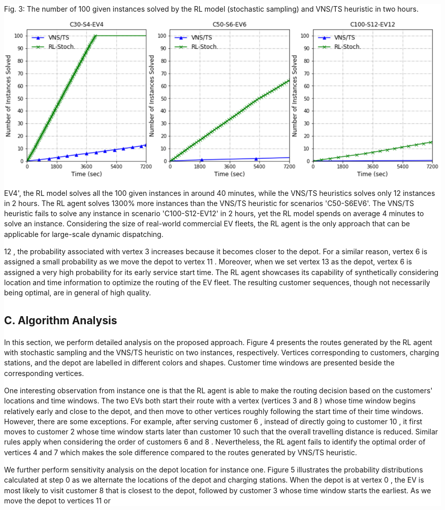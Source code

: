 Fig. 3: The number of 100 given instances solved by the RL model (stochastic sampling) and VNS/TS heuristic in two hours.

![Image](Papers_Converted/0_Artifacts/[lin2022]_Deep_reinforcement_learning_for_the_electric_vehicle_routing_problem_with_time_windows_artifacts/image_000003_19bba0bab3a6328d9c31dd10f006b4221ba35755994a781f3eeb9e268b4f9dba.png)

EV4', the RL model solves all the 100 given instances in around 40 minutes, while the VNS/TS heuristics solves only 12 instances in 2 hours. The RL agent solves 1300% more instances than the VNS/TS heuristic for scenarios 'C50-S6EV6'. The VNS/TS heuristic fails to solve any instance in scenario 'C100-S12-EV12' in 2 hours, yet the RL model spends on average 4 minutes to solve an instance. Considering the size of real-world commercial EV fleets, the RL agent is the only approach that can be applicable for large-scale dynamic dispatching.

12 , the probability associated with vertex 3 increases because it becomes closer to the depot. For a similar reason, vertex 6 is assigned a small probability as we move the depot to vertex 11 . Moreover, when we set vertex 13 as the depot, vertex 6 is assigned a very high probability for its early service start time. The RL agent showcases its capability of synthetically considering location and time information to optimize the routing of the EV fleet. The resulting customer sequences, though not necessarily being optimal, are in general of high quality.

## C. Algorithm Analysis

In this section, we perform detailed analysis on the proposed approach. Figure 4 presents the routes generated by the RL agent with stochastic sampling and the VNS/TS heuristic on two instances, respectively. Vertices corresponding to customers, charging stations, and the depot are labelled in different colors and shapes. Customer time windows are presented beside the corresponding vertices.

One interesting observation from instance one is that the RL agent is able to make the routing decision based on the customers' locations and time windows. The two EVs both start their route with a vertex (vertices 3 and 8 ) whose time window begins relatively early and close to the depot, and then move to other vertices roughly following the start time of their time windows. However, there are some exceptions. For example, after serving customer 6 , instead of directly going to customer 10 , it first moves to customer 2 whose time window starts later than customer 10 such that the overall travelling distance is reduced. Similar rules apply when considering the order of customers 6 and 8 . Nevertheless, the RL agent fails to identify the optimal order of vertices 4 and 7 which makes the sole difference compared to the routes generated by VNS/TS heuristic.

We further perform sensitivity analysis on the depot location for instance one. Figure 5 illustrates the probability distributions calculated at step 0 as we alternate the locations of the depot and charging stations. When the depot is at vertex 0 , the EV is most likely to visit customer 8 that is closest to the depot, followed by customer 3 whose time window starts the earliest. As we move the depot to vertices 11 or
